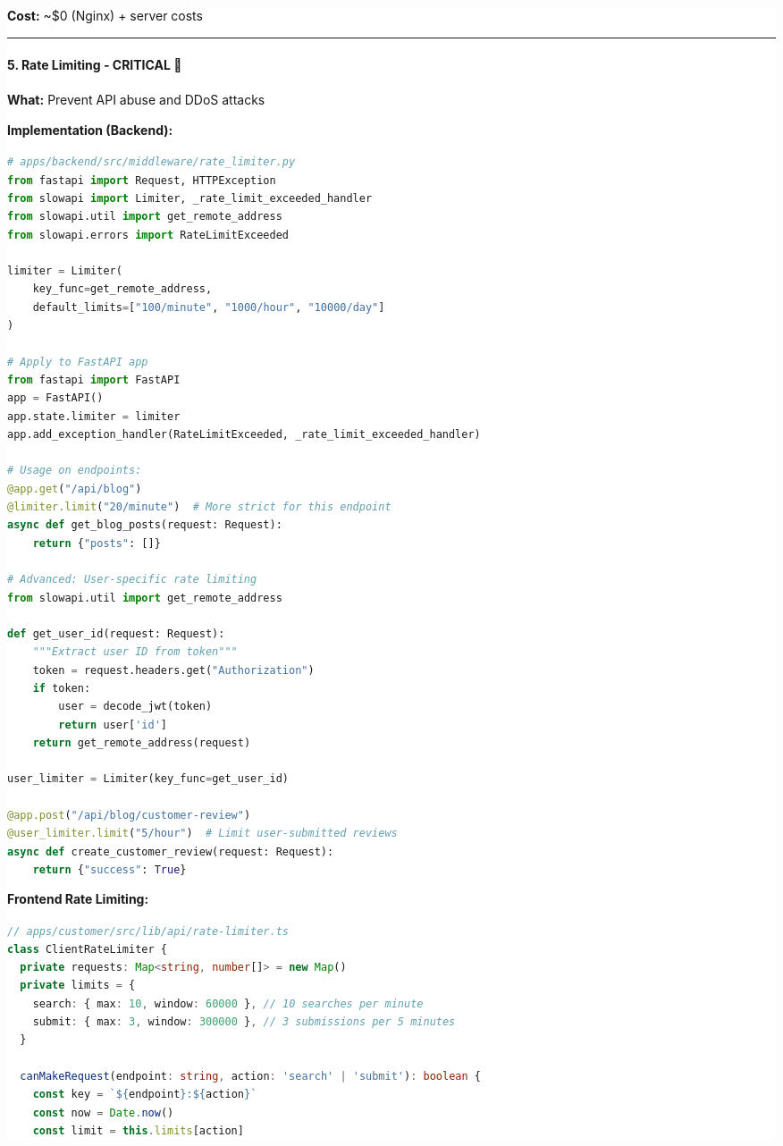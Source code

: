 **Cost:** ~$0 (Nginx) + server costs

---

#### 5. Rate Limiting - CRITICAL 🔴

**What:** Prevent API abuse and DDoS attacks

**Implementation (Backend):**
```python
# apps/backend/src/middleware/rate_limiter.py
from fastapi import Request, HTTPException
from slowapi import Limiter, _rate_limit_exceeded_handler
from slowapi.util import get_remote_address
from slowapi.errors import RateLimitExceeded

limiter = Limiter(
    key_func=get_remote_address,
    default_limits=["100/minute", "1000/hour", "10000/day"]
)

# Apply to FastAPI app
from fastapi import FastAPI
app = FastAPI()
app.state.limiter = limiter
app.add_exception_handler(RateLimitExceeded, _rate_limit_exceeded_handler)

# Usage on endpoints:
@app.get("/api/blog")
@limiter.limit("20/minute")  # More strict for this endpoint
async def get_blog_posts(request: Request):
    return {"posts": []}

# Advanced: User-specific rate limiting
from slowapi.util import get_remote_address

def get_user_id(request: Request):
    """Extract user ID from token"""
    token = request.headers.get("Authorization")
    if token:
        user = decode_jwt(token)
        return user['id']
    return get_remote_address(request)

user_limiter = Limiter(key_func=get_user_id)

@app.post("/api/blog/customer-review")
@user_limiter.limit("5/hour")  # Limit user-submitted reviews
async def create_customer_review(request: Request):
    return {"success": True}
```

**Frontend Rate Limiting:**
```typescript
// apps/customer/src/lib/api/rate-limiter.ts
class ClientRateLimiter {
  private requests: Map<string, number[]> = new Map()
  private limits = {
    search: { max: 10, window: 60000 }, // 10 searches per minute
    submit: { max: 3, window: 300000 }, // 3 submissions per 5 minutes
  }
  
  canMakeRequest(endpoint: string, action: 'search' | 'submit'): boolean {
    const key = `${endpoint}:${action}`
    const now = Date.now()
    const limit = this.limits[action]
```